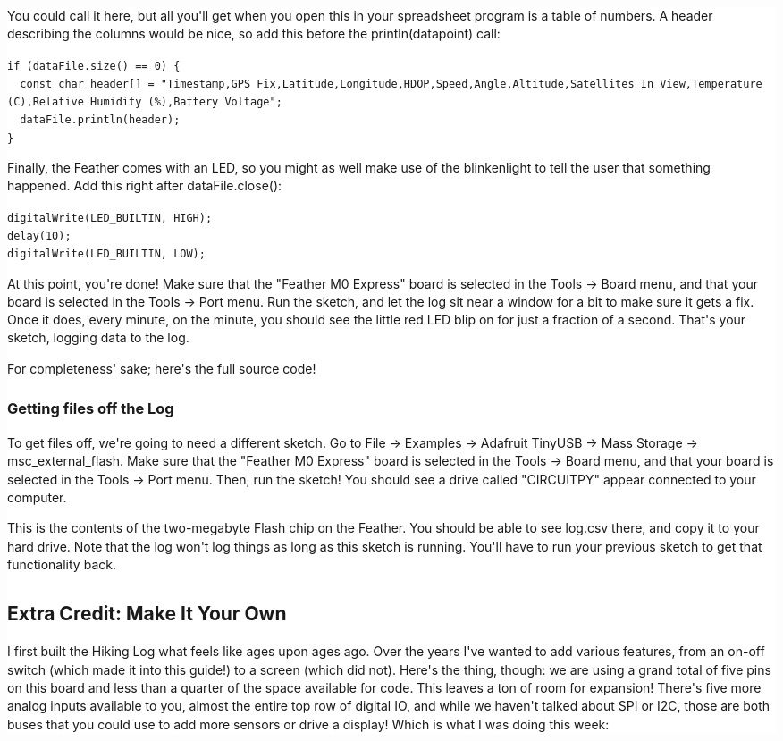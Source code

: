 You could call it here, but all you'll get when you open this in your spreadsheet program is a table of numbers. A header describing the columns would be nice, so add this before the println(datapoint) call: 

```
if (dataFile.size() == 0) {
  const char header[] = "Timestamp,GPS Fix,Latitude,Longitude,HDOP,Speed,Angle,Altitude,Satellites In View,Temperature (C),Relative Humidity (%),Battery Voltage";
  dataFile.println(header);
}
```

Finally, the Feather comes with an LED, so you might as well make use of the blinkenlight to tell the user that something happened. Add this right after dataFile.close():

```
digitalWrite(LED_BUILTIN, HIGH);
delay(10);
digitalWrite(LED_BUILTIN, LOW);
```

At this point, you're done! Make sure that the "Feather M0 Express" board is selected in the Tools -> Board menu, and that your board is selected in the Tools -> Port menu. Run the sketch, and let the log sit near a window for a bit to make sure it gets a fix. Once it does, every minute, on the minute, you should see the little red LED blip on for just a fraction of a second. That's your sketch, logging data to the log.

For completeness' sake; here's [the full source code](/assets/code/2020-02-20-Hiking_Log.ino)!

### Getting files off the Log

To get files off, we're going to need a different sketch. Go to File -> Examples -> Adafruit TinyUSB -> Mass Storage -> msc_external_flash. Make sure that the "Feather M0 Express" board is selected in the Tools -> Board menu, and that your board is selected in the Tools -> Port menu. Then, run the sketch! You should see a drive called "CIRCUITPY" appear connected to your computer. 

This is the contents of the two-megabyte Flash chip on the Feather. You should be able to see log.csv there, and copy it to your hard drive. Note that the log won't log things as long as this sketch is running. You'll have to run your previous sketch to get that functionality back.

## Extra Credit: Make It Your Own

I first built the Hiking Log what feels like ages upon ages ago. Over the years I've wanted to add various features, from an on-off switch (which made it into this guide!) to a screen (which did not). Here's the thing, though: we are using a grand total of five pins on this board and less than a quarter of the space available for code. This leaves a ton of room for expansion! There's five more analog inputs available to you, almost the entire top row of digital IO, and while we haven't talked about SPI or I2C, those are both buses that you could use to add more sensors or drive a display! Which is what I was doing this week: 
